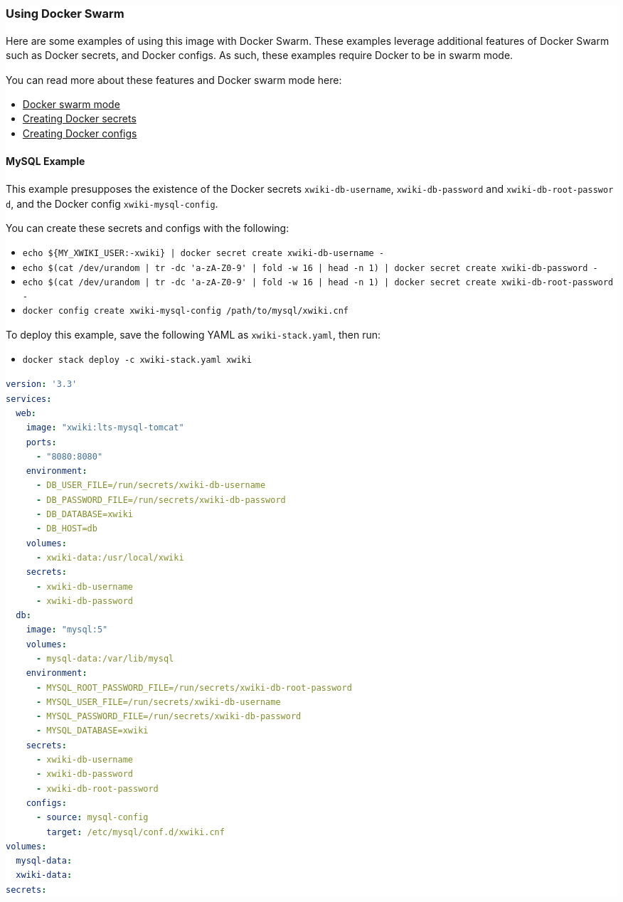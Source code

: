 ### Using Docker Swarm

Here are some examples of using this image with Docker Swarm. These examples leverage additional features of Docker Swarm such as Docker secrets, and Docker configs. As such, these examples require Docker to be in swarm mode.

You can read more about these features and Docker swarm mode here:

-	[Docker swarm mode](https://docs.docker.com/engine/swarm/)
-	[Creating Docker secrets](https://docs.docker.com/engine/reference/commandline/secret_create/)
-	[Creating Docker configs](https://docs.docker.com/engine/reference/commandline/config_create/)

#### MySQL Example

This example presupposes the existence of the Docker secrets `xwiki-db-username`, `xwiki-db-password` and `xwiki-db-root-password`, and the Docker config `xwiki-mysql-config`.

You can create these secrets and configs with the following:

-	`echo ${MY_XWIKI_USER:-xwiki} | docker secret create xwiki-db-username -`
-	`echo $(cat /dev/urandom | tr -dc 'a-zA-Z0-9' | fold -w 16 | head -n 1) | docker secret create xwiki-db-password -`
-	`echo $(cat /dev/urandom | tr -dc 'a-zA-Z0-9' | fold -w 16 | head -n 1) | docker secret create xwiki-db-root-password -`
-	`docker config create xwiki-mysql-config /path/to/mysql/xwiki.cnf`

To deploy this example, save the following YAML as `xwiki-stack.yaml`, then run:

-	`docker stack deploy -c xwiki-stack.yaml xwiki`

```yaml
version: '3.3'
services:
  web:
    image: "xwiki:lts-mysql-tomcat"
    ports:
      - "8080:8080"
    environment:
      - DB_USER_FILE=/run/secrets/xwiki-db-username
      - DB_PASSWORD_FILE=/run/secrets/xwiki-db-password
      - DB_DATABASE=xwiki
      - DB_HOST=db
    volumes:
      - xwiki-data:/usr/local/xwiki
    secrets:
      - xwiki-db-username
      - xwiki-db-password
  db:
    image: "mysql:5"
    volumes:
      - mysql-data:/var/lib/mysql
    environment:
      - MYSQL_ROOT_PASSWORD_FILE=/run/secrets/xwiki-db-root-password
      - MYSQL_USER_FILE=/run/secrets/xwiki-db-username
      - MYSQL_PASSWORD_FILE=/run/secrets/xwiki-db-password
      - MYSQL_DATABASE=xwiki
    secrets:
      - xwiki-db-username
      - xwiki-db-password
      - xwiki-db-root-password
    configs: 
      - source: mysql-config
        target: /etc/mysql/conf.d/xwiki.cnf
volumes:
  mysql-data:
  xwiki-data:
secrets:
```